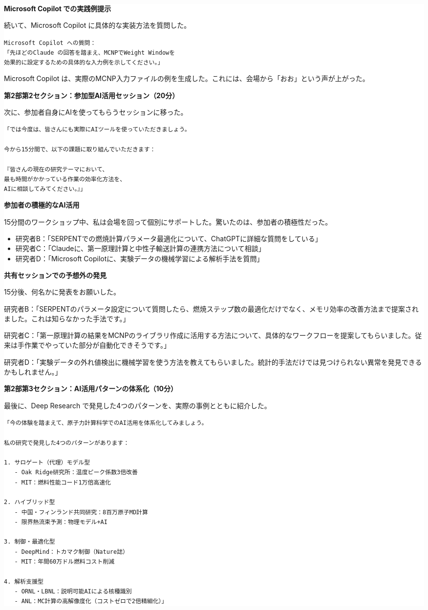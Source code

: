 **Microsoft Copilot での実践例提示**

続いて、Microsoft Copilot に具体的な実装方法を質問した。

```
Microsoft Copilot への質問：
「先ほどのClaude の回答を踏まえ、MCNPでWeight Windowを
効果的に設定するための具体的な入力例を示してください。」
```

Microsoft Copilot は、実際のMCNP入力ファイルの例を生成した。これには、会場から「おお」という声が上がった。

**第2部第2セクション：参加型AI活用セッション（20分）**

次に、参加者自身にAIを使ってもらうセッションに移った。

```
「では今度は、皆さんにも実際にAIツールを使っていただきましょう。

今から15分間で、以下の課題に取り組んでいただきます：

『皆さんの現在の研究テーマにおいて、
最も時間がかかっている作業の効率化方法を、
AIに相談してみてください。』」
```

**参加者の積極的なAI活用**

15分間のワークショップ中、私は会場を回って個別にサポートした。驚いたのは、参加者の積極性だった。

- 研究者B：「SERPENTでの燃焼計算パラメータ最適化について、ChatGPTに詳細な質問をしている」
- 研究者C：「Claudeに、第一原理計算と中性子輸送計算の連携方法について相談」
- 研究者D：「Microsoft Copilotに、実験データの機械学習による解析手法を質問」

**共有セッションでの予想外の発見**

15分後、何名かに発表をお願いした。

研究者B：「SERPENTのパラメータ設定について質問したら、燃焼ステップ数の最適化だけでなく、メモリ効率の改善方法まで提案されました。これは知らなかった手法です。」

研究者C：「第一原理計算の結果をMCNPのライブラリ作成に活用する方法について、具体的なワークフローを提案してもらいました。従来は手作業でやっていた部分が自動化できそうです。」

研究者D：「実験データの外れ値検出に機械学習を使う方法を教えてもらいました。統計的手法だけでは見つけられない異常を発見できるかもしれません。」

**第2部第3セクション：AI活用パターンの体系化（10分）**

最後に、Deep Research で発見した4つのパターンを、実際の事例とともに紹介した。

```
「今の体験を踏まえて、原子力計算科学でのAI活用を体系化してみましょう。

私の研究で発見した4つのパターンがあります：

1. サロゲート（代理）モデル型
   - Oak Ridge研究所：温度ピーク係数3倍改善
   - MIT：燃料性能コード1万倍高速化

2. ハイブリッド型
   - 中国・フィンランド共同研究：8百万原子MD計算
   - 限界熱流束予測：物理モデル+AI

3. 制御・最適化型
   - DeepMind：トカマク制御（Nature誌）
   - MIT：年間60万ドル燃料コスト削減

4. 解析支援型
   - ORNL・LBNL：説明可能AIによる核種識別
   - ANL：MC計算の高解像度化（コストゼロで2倍精細化）」
```
